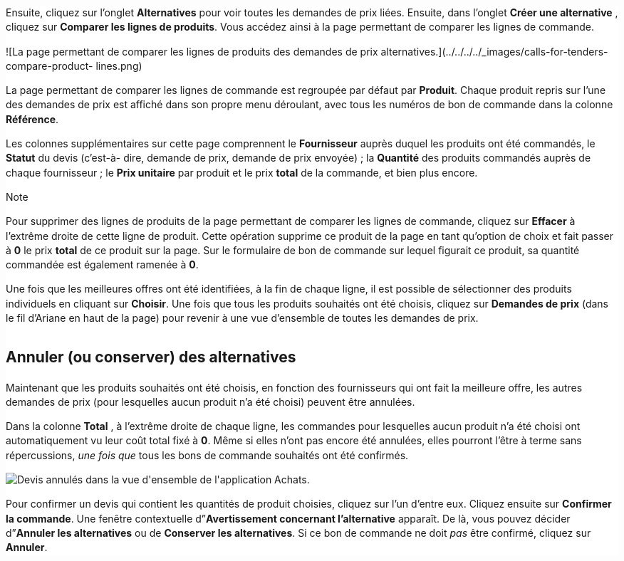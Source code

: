 Ensuite, cliquez sur l’onglet **Alternatives** pour voir toutes les demandes
de prix liées. Ensuite, dans l’onglet **Créer une alternative** , cliquez sur
**Comparer les lignes de produits**. Vous accédez ainsi à la page permettant
de comparer les lignes de commande.

![La page permettant de comparer les lignes de produits des demandes de prix
alternatives.](../../../../_images/calls-for-tenders-compare-product-
lines.png)

La page permettant de comparer les lignes de commande est regroupée par défaut
par **Produit**. Chaque produit repris sur l’une des demandes de prix est
affiché dans son propre menu déroulant, avec tous les numéros de bon de
commande dans la colonne **Référence**.

Les colonnes supplémentaires sur cette page comprennent le **Fournisseur**
auprès duquel les produits ont été commandés, le **Statut** du devis (c’est-à-
dire, demande de prix, demande de prix envoyée) ; la **Quantité** des produits
commandés auprès de chaque fournisseur ; le **Prix unitaire** par produit et
le prix **total** de la commande, et bien plus encore.

<div class="alert alert-primary">
<p class="alert-title">
Note</p><p>Pour supprimer des lignes de produits de la page permettant de comparer les lignes de commande, cliquez sur <b>Effacer</b> à l’extrême droite de cette ligne de produit. Cette opération supprime ce produit de la page en tant qu’option de choix et fait passer à <b>0</b> le prix <b>total</b> de ce produit sur la page. Sur le formulaire de bon de commande sur lequel figurait ce produit, sa quantité commandée est également ramenée à <b>0</b>.</p>
</div>

Une fois que les meilleures offres ont été identifiées, à la fin de chaque
ligne, il est possible de sélectionner des produits individuels en cliquant
sur **Choisir**. Une fois que tous les produits souhaités ont été choisis,
cliquez sur **Demandes de prix** (dans le fil d’Ariane en haut de la page)
pour revenir à une vue d’ensemble de toutes les demandes de prix.

## Annuler (ou conserver) des alternatives

Maintenant que les produits souhaités ont été choisis, en fonction des
fournisseurs qui ont fait la meilleure offre, les autres demandes de prix
(pour lesquelles aucun produit n’a été choisi) peuvent être annulées.

Dans la colonne **Total** , à l’extrême droite de chaque ligne, les commandes
pour lesquelles aucun produit n’a été choisi ont automatiquement vu leur coût
total fixé à **0**. Même si elles n’ont pas encore été annulées, elles
pourront l’être à terme sans répercussions, _une fois que_ tous les bons de
commande souhaités ont été confirmés.

![Devis annulés dans la vue d'ensemble de l'application
Achats.](../../../../_images/calls-for-tenders-canceled-quotes.png)

Pour confirmer un devis qui contient les quantités de produit choisies,
cliquez sur l’un d’entre eux. Cliquez ensuite sur **Confirmer la commande**.
Une fenêtre contextuelle d”**Avertissement concernant l’alternative**
apparaît. De là, vous pouvez décider d”**Annuler les alternatives** ou de
**Conserver les alternatives**. Si ce bon de commande ne doit _pas_ être
confirmé, cliquez sur **Annuler**.
